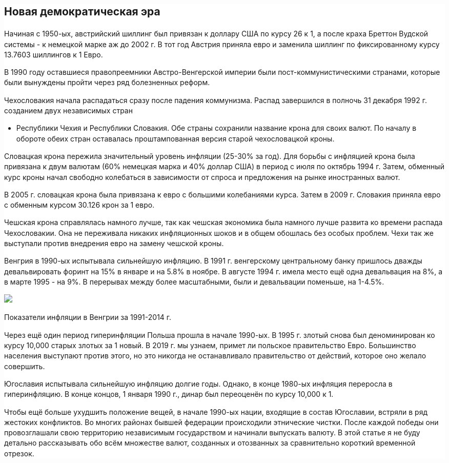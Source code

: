 ## Новая демократическая эра

Начиная с 1950-ых, австрийский шиллинг был привязан к доллару США по
курсу 26 к 1, а после краха Бреттон Вудской системы - к немецкой марке
аж до 2002 г. В тот год Австрия приняла евро и заменила шиллинг по
фиксированному курсу 13.7603 шиллингов к 1 Евро.

В 1990 году оставшиеся правопреемники Австро-Венгерской империи были
пост-коммунистическими странами, которые были вынуждены пройти через ряд
болезненных реформ.

Чехословакия начала распадаться сразу после падения коммунизма. Распад
завершился в полночь 31 декабря 1992 г. созданием двух независимых стран
- Республики Чехия и Республики Словакия. Обе страны сохранили название
крона для своих валют. По началу в обороте обеих стран оставалась
проштампованная версия старой чехословацкой кроны.

Словацкая крона пережила значительный уровень инфляции (25-30% за год).
Для борьбы с инфляцией крона была привязана к двум валютам (60% немецкая
марка и 40% доллар США) в период с июля по октябрь 1994 г. Затем,
обменный курс кроны начал свободно колебаться в зависимости от спроса и
предложения на рынке иностранных валют.

В 2005 г. словацкая крона была привязана к евро с большими колебаниями
курса. Затем в 2009 г. Словакия приняла евро с обменным курсом 30.126
крон за 1 евро.

Чешская крона справлялась намного лучше, так как чешская экономика была
намного лучше развита ко времени распада Чехословакии. Она не переживала
никаких инфляционных шоков и в общем обошлась без особых проблем. Чехи
так же выступали против внедрения евро на замену чешской кроны.

Венгрия в 1990-ых испытывала сильнейшую инфляцию. В 1991 г. венгерскому
центральному банку пришлось дважды девальвировать форинт на 15% в январе
и на 5.8% в ноябре. В августе 1994 г. имела место ещё одна девальвация
на 8%, а в марте 1995 - на 9%. В перерывах между более масштабными, были
и девальвации поменьше, на 1-4.5%.

![](/could-the-dollar-collapse-in-a-hyperinflation-like-these-european-currencies/11.jpeg)

Показатели инфляции в Венгрии за 1991-2014 г.

Через ещё один период гиперинфляции Польша прошла в начале 1990-ых. В
1995 г. злотый снова был деноминирован ко курсу 10,000 старых злотых за
1 новый. В 2019 г. мы узнаем, примет ли польское правительство Евро.
Большинство населения выступают против этого, но это никогда не
останавливало правительство от действий, которое оно желало совершить.

Югославия испытывала сильнейшую инфляцию долгие годы. Однако, в конце
1980-ых инфляция переросла в гиперинфляцию. В конце концов, 1 января
1990 г., динар был переоценён по курсу 10,000 к 1.

Чтобы ещё больше ухудшить положение вещей, в начале 1990-ых нации,
входящие в состав Югославии, встряли в ряд жестоких конфликтов. Во
многих районах бывшей федерации происходили этнические чистки. После
каждой победы они провозглашали свою территорию независимым государством
и начинали выпускать валюту. В этой статье я не буду детально
рассказывать обо всём множестве валют, созданных и отозванных за
сравнительно короткий временной отрезок.
